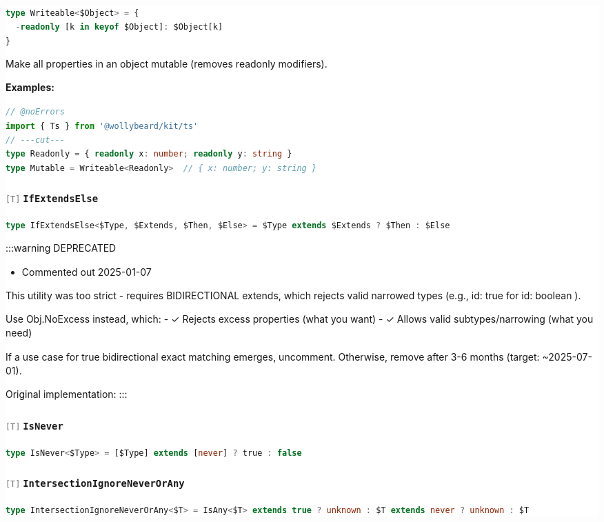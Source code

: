 ```typescript
type Writeable<$Object> = {
  -readonly [k in keyof $Object]: $Object[k]
}
```

<SourceLink href="https://github.com/jasonkuhrt/kit/blob/main/./src/utils/ts/ts.ts#L359" />

Make all properties in an object mutable (removes readonly modifiers).

**Examples:**

```typescript twoslash
// @noErrors
import { Ts } from '@wollybeard/kit/ts'
// ---cut---
type Readonly = { readonly x: number; readonly y: string }
type Mutable = Writeable<Readonly>  // { x: number; y: string }
```

### <span style="opacity: 0.6; font-weight: normal; font-size: 0.85em;">`[T]`</span> `IfExtendsElse`

```typescript
type IfExtendsElse<$Type, $Extends, $Then, $Else> = $Type extends $Extends ? $Then : $Else
```

<SourceLink href="https://github.com/jasonkuhrt/kit/blob/main/./src/utils/ts/ts.ts#L398" />

:::warning DEPRECATED

- Commented out 2025-01-07

This utility was too strict - requires BIDIRECTIONAL extends, which rejects valid narrowed types (e.g., id: true for id: boolean ).

Use Obj.NoExcess instead, which: - ✓ Rejects excess properties (what you want) - ✓ Allows valid subtypes/narrowing (what you need)

If a use case for true bidirectional exact matching emerges, uncomment. Otherwise, remove after 3-6 months (target: ~2025-07-01).

Original implementation:
:::

### <span style="opacity: 0.6; font-weight: normal; font-size: 0.85em;">`[T]`</span> `IsNever`

```typescript
type IsNever<$Type> = [$Type] extends [never] ? true : false
```

<SourceLink href="https://github.com/jasonkuhrt/kit/blob/main/./src/utils/ts/ts.ts#L400" />

### <span style="opacity: 0.6; font-weight: normal; font-size: 0.85em;">`[T]`</span> `IntersectionIgnoreNeverOrAny`

```typescript
type IntersectionIgnoreNeverOrAny<$T> = IsAny<$T> extends true ? unknown : $T extends never ? unknown : $T
```

